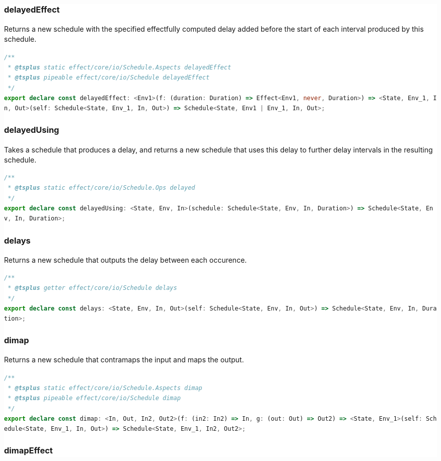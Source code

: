 ### delayedEffect

Returns a new schedule with the specified effectfully computed delay added
before the start of each interval produced by this schedule.

```ts
/**
 * @tsplus static effect/core/io/Schedule.Aspects delayedEffect
 * @tsplus pipeable effect/core/io/Schedule delayedEffect
 */
export declare const delayedEffect: <Env1>(f: (duration: Duration) => Effect<Env1, never, Duration>) => <State, Env_1, In, Out>(self: Schedule<State, Env_1, In, Out>) => Schedule<State, Env1 | Env_1, In, Out>;
```

### delayedUsing

Takes a schedule that produces a delay, and returns a new schedule that
uses this delay to further delay intervals in the resulting schedule.

```ts
/**
 * @tsplus static effect/core/io/Schedule.Ops delayed
 */
export declare const delayedUsing: <State, Env, In>(schedule: Schedule<State, Env, In, Duration>) => Schedule<State, Env, In, Duration>;
```

### delays

Returns a new schedule that outputs the delay between each occurence.

```ts
/**
 * @tsplus getter effect/core/io/Schedule delays
 */
export declare const delays: <State, Env, In, Out>(self: Schedule<State, Env, In, Out>) => Schedule<State, Env, In, Duration>;
```

### dimap

Returns a new schedule that contramaps the input and maps the output.

```ts
/**
 * @tsplus static effect/core/io/Schedule.Aspects dimap
 * @tsplus pipeable effect/core/io/Schedule dimap
 */
export declare const dimap: <In, Out, In2, Out2>(f: (in2: In2) => In, g: (out: Out) => Out2) => <State, Env_1>(self: Schedule<State, Env_1, In, Out>) => Schedule<State, Env_1, In2, Out2>;
```

### dimapEffect
